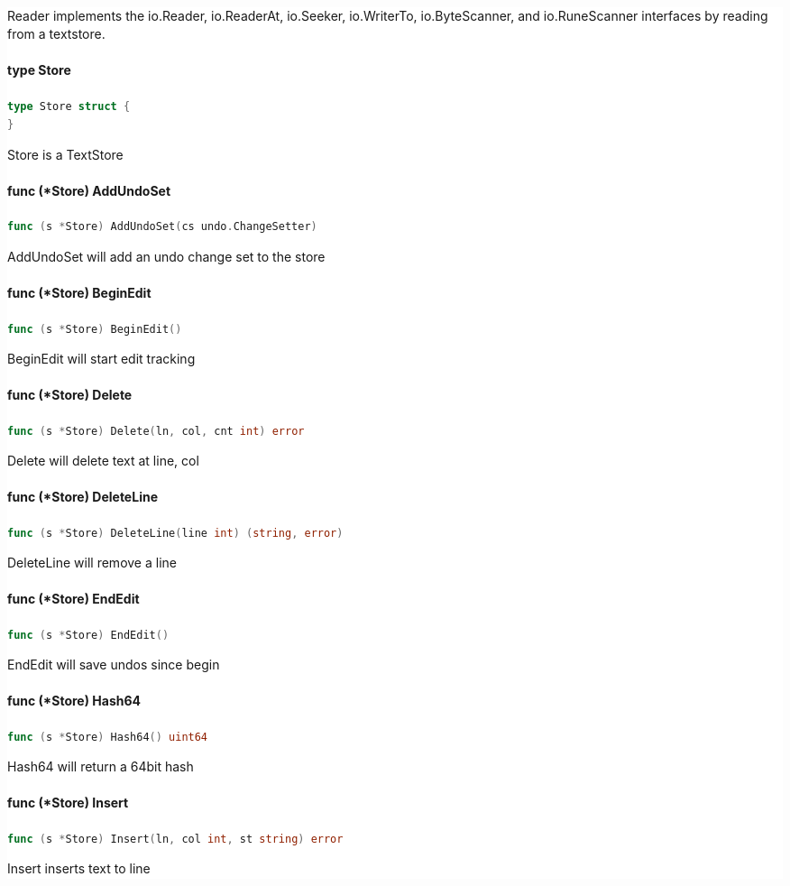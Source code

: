 Reader implements the io.Reader, io.ReaderAt, io.Seeker, io.WriterTo,
io.ByteScanner, and io.RuneScanner interfaces by reading from a textstore.

#### type Store

```go
type Store struct {
}
```

Store is a TextStore

#### func (*Store) AddUndoSet

```go
func (s *Store) AddUndoSet(cs undo.ChangeSetter)
```
AddUndoSet will add an undo change set to the store

#### func (*Store) BeginEdit

```go
func (s *Store) BeginEdit()
```
BeginEdit will start edit tracking

#### func (*Store) Delete

```go
func (s *Store) Delete(ln, col, cnt int) error
```
Delete will delete text at line, col

#### func (*Store) DeleteLine

```go
func (s *Store) DeleteLine(line int) (string, error)
```
DeleteLine will remove a line

#### func (*Store) EndEdit

```go
func (s *Store) EndEdit()
```
EndEdit will save undos since begin

#### func (*Store) Hash64

```go
func (s *Store) Hash64() uint64
```
Hash64 will return a 64bit hash

#### func (*Store) Insert

```go
func (s *Store) Insert(ln, col int, st string) error
```
Insert inserts text to line
